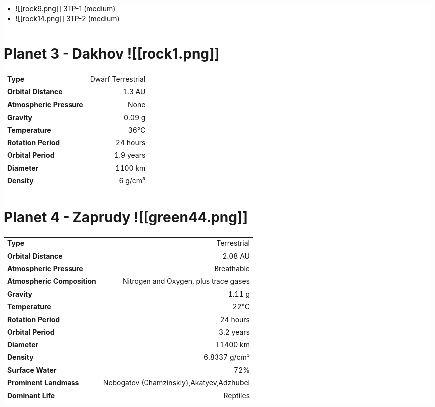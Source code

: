 

- ![[rock9.png]] 3TP-1 (medium)
- ![[rock14.png]] 3TP-2 (medium)


# Planet 3 - Dakhov ![[rock1.png]]
|                             |                           |
| --------------------------- | -------------------------:|
| **Type**                    |             Dwarf Terrestrial |
| **Orbital Distance**        |   1.3 AU |
| **Atmospheric Pressure**    |       None |
| **Gravity**                 |        0.09 g |
| **Temperature**             |    36°C |
| **Rotation Period**         |  24 hours |
| **Orbital Period** | 1.9 years |
| **Diameter**                |      1100 km | 
| **Density**                 |    6 g/cm³ |





# Planet 4 - Zaprudy ![[green44.png]]
|                             |                           |
| --------------------------- | -------------------------:|
| **Type**                    |             Terrestrial |
| **Orbital Distance**        |   2.08 AU |
| **Atmospheric Pressure**    |       Breathable |
| **Atmospheric Composition** |      Nitrogen and Oxygen, plus trace gases |
| **Gravity**                 |        1.11 g |
| **Temperature**             |    22°C |
| **Rotation Period**         |  24 hours |
| **Orbital Period** | 3.2 years |
| **Diameter**                |      11400 km | 
| **Density**                 |    6.8337 g/cm³ |
| **Surface Water**           |           72% | 
| **Prominent Landmass**      |         Nebogatov (Chamzinskiy),Akatyev,Adzhubei | 
| **Dominant Life**           |         Reptiles |
